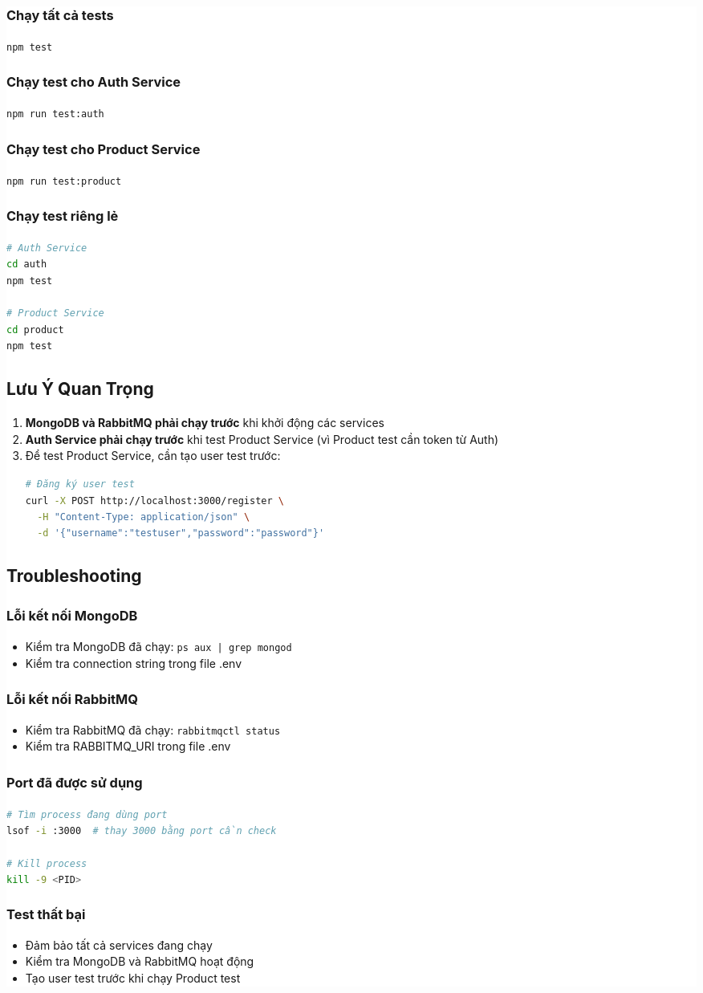 ### Chạy tất cả tests
```bash
npm test
```

### Chạy test cho Auth Service
```bash
npm run test:auth
```

### Chạy test cho Product Service
```bash
npm run test:product
```

### Chạy test riêng lẻ
```bash
# Auth Service
cd auth
npm test

# Product Service
cd product
npm test
```

## Lưu Ý Quan Trọng

1. **MongoDB và RabbitMQ phải chạy trước** khi khởi động các services
2. **Auth Service phải chạy trước** khi test Product Service (vì Product test cần token từ Auth)
3. Để test Product Service, cần tạo user test trước:
   ```bash
   # Đăng ký user test
   curl -X POST http://localhost:3000/register \
     -H "Content-Type: application/json" \
     -d '{"username":"testuser","password":"password"}'
   ```

## Troubleshooting

### Lỗi kết nối MongoDB
- Kiểm tra MongoDB đã chạy: `ps aux | grep mongod`
- Kiểm tra connection string trong file .env

### Lỗi kết nối RabbitMQ
- Kiểm tra RabbitMQ đã chạy: `rabbitmqctl status`
- Kiểm tra RABBITMQ_URI trong file .env

### Port đã được sử dụng
```bash
# Tìm process đang dùng port
lsof -i :3000  # thay 3000 bằng port cần check

# Kill process
kill -9 <PID>
```

### Test thất bại
- Đảm bảo tất cả services đang chạy
- Kiểm tra MongoDB và RabbitMQ hoạt động
- Tạo user test trước khi chạy Product test
